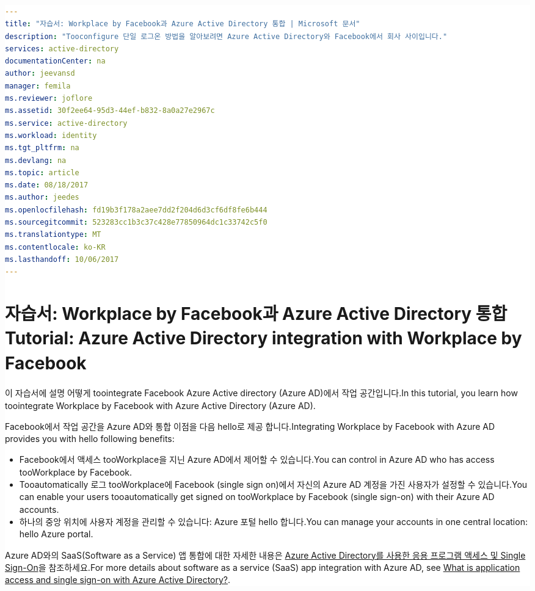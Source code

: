 ```yaml
---
title: "자습서: Workplace by Facebook과 Azure Active Directory 통합 | Microsoft 문서"
description: "Tooconfigure 단일 로그온 방법을 알아보려면 Azure Active Directory와 Facebook에서 회사 사이입니다."
services: active-directory
documentationCenter: na
author: jeevansd
manager: femila
ms.reviewer: joflore
ms.assetid: 30f2ee64-95d3-44ef-b832-8a0a27e2967c
ms.service: active-directory
ms.workload: identity
ms.tgt_pltfrm: na
ms.devlang: na
ms.topic: article
ms.date: 08/18/2017
ms.author: jeedes
ms.openlocfilehash: fd19b3f178a2aee7dd2f204d6d3cf6df8fe6b444
ms.sourcegitcommit: 523283cc1b3c37c428e77850964dc1c33742c5f0
ms.translationtype: MT
ms.contentlocale: ko-KR
ms.lasthandoff: 10/06/2017
---
```

# <a name="tutorial-azure-active-directory-integration-with-workplace-by-facebook"></a><span data-ttu-id="203df-103">자습서: Workplace by Facebook과 Azure Active Directory 통합</span><span class="sxs-lookup"><span data-stu-id="203df-103">Tutorial: Azure Active Directory integration with Workplace by Facebook</span></span>

<span data-ttu-id="203df-104">이 자습서에 설명 어떻게 toointegrate Facebook Azure Active directory (Azure AD)에서 작업 공간입니다.</span><span class="sxs-lookup"><span data-stu-id="203df-104">In this tutorial, you learn how toointegrate Workplace by Facebook with Azure Active Directory (Azure AD).</span></span>

<span data-ttu-id="203df-105">Facebook에서 작업 공간을 Azure AD와 통합 이점을 다음 hello로 제공 합니다.</span><span class="sxs-lookup"><span data-stu-id="203df-105">Integrating Workplace by Facebook with Azure AD provides you with hello following benefits:</span></span>

- <span data-ttu-id="203df-106">Facebook에서 액세스 tooWorkplace을 지닌 Azure AD에서 제어할 수 있습니다.</span><span class="sxs-lookup"><span data-stu-id="203df-106">You can control in Azure AD who has access tooWorkplace by Facebook.</span></span>
- <span data-ttu-id="203df-107">Tooautomatically 로그 tooWorkplace에 Facebook (single sign on)에서 자신의 Azure AD 계정을 가진 사용자가 설정할 수 있습니다.</span><span class="sxs-lookup"><span data-stu-id="203df-107">You can enable your users tooautomatically get signed on tooWorkplace by Facebook (single sign-on) with their Azure AD accounts.</span></span>
- <span data-ttu-id="203df-108">하나의 중앙 위치에 사용자 계정을 관리할 수 있습니다: Azure 포털 hello 합니다.</span><span class="sxs-lookup"><span data-stu-id="203df-108">You can manage your accounts in one central location: hello Azure portal.</span></span>

<span data-ttu-id="203df-109">Azure AD와의 SaaS(Software as a Service) 앱 통합에 대한 자세한 내용은 [Azure Active Directory를 사용한 응용 프로그램 액세스 및 Single Sign-On](active-directory-appssoaccess-whatis.md)을 참조하세요.</span><span class="sxs-lookup"><span data-stu-id="203df-109">For more details about software as a service (SaaS) app integration with Azure AD, see [What is application access and single sign-on with Azure Active Directory?](active-directory-appssoaccess-whatis.md).</span></span>
